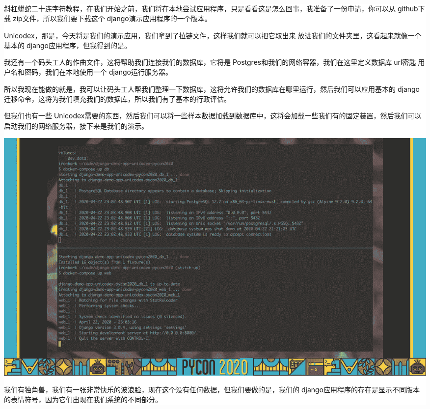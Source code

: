 斜杠蟒蛇二十连字符教程，在我们开始之前，我们将在本地尝试应用程序，只是看看这是怎么回事，我准备了一份申请，你可以从 github下载 zip文件，所以我们要下载这个 django演示应用程序的一个版本。

Unicodex，那是，今天将是我们的演示应用，我们拿到了拉链文件，这样我们就可以把它取出来 放进我们的文件夹里，这看起来就像一个基本的 django应用程序，但我得到的是。

我还有一个码头工人的作曲文件，这将帮助我们连接我们的数据库，它将是 Postgres和我们的网络容器，我们在这里定义数据库 url密匙 用户名和密码，我们在本地使用一个 django运行服务器。

所以我现在能做的就是，我可以让码头工人帮我们整理一下数据库，这将允许我们的数据库在哪里运行，然后我们可以应用基本的 django迁移命令，这将为我们填充我们的数据库，所以我们有了基本的行政评估。

但我们也有一些 Unicodex需要的东西，然后我们可以将一些样本数据加载到数据库中，这将会加载一些我们有的固定装置，然后我们可以启动我们的网络服务器，接下来是我们的演示。



![](img/e13fcfe4ab5558fcc98365bcc98d357d_4.png)

我们有独角兽，我们有一张非常快乐的波浪脸，现在这个没有任何数据，但我们要做的是，我们的 django应用程序的存在是显示不同版本的表情符号，因为它们出现在我们系统的不同部分。


